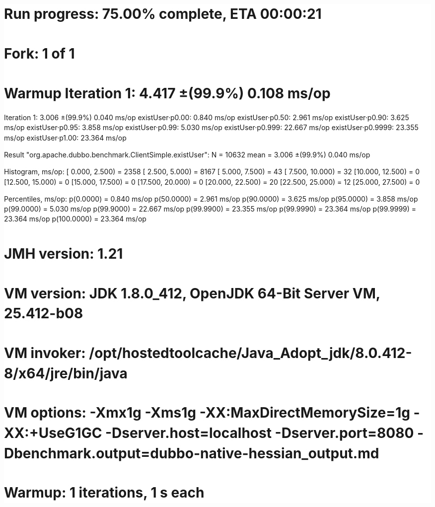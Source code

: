 # Run progress: 75.00% complete, ETA 00:00:21
# Fork: 1 of 1
# Warmup Iteration   1: 4.417 ±(99.9%) 0.108 ms/op
Iteration   1: 3.006 ±(99.9%) 0.040 ms/op
                 existUser·p0.00:   0.840 ms/op
                 existUser·p0.50:   2.961 ms/op
                 existUser·p0.90:   3.625 ms/op
                 existUser·p0.95:   3.858 ms/op
                 existUser·p0.99:   5.030 ms/op
                 existUser·p0.999:  22.667 ms/op
                 existUser·p0.9999: 23.355 ms/op
                 existUser·p1.00:   23.364 ms/op



Result "org.apache.dubbo.benchmark.ClientSimple.existUser":
  N = 10632
  mean =      3.006 ±(99.9%) 0.040 ms/op

  Histogram, ms/op:
    [ 0.000,  2.500) = 2358 
    [ 2.500,  5.000) = 8167 
    [ 5.000,  7.500) = 43 
    [ 7.500, 10.000) = 32 
    [10.000, 12.500) = 0 
    [12.500, 15.000) = 0 
    [15.000, 17.500) = 0 
    [17.500, 20.000) = 0 
    [20.000, 22.500) = 20 
    [22.500, 25.000) = 12 
    [25.000, 27.500) = 0 

  Percentiles, ms/op:
      p(0.0000) =      0.840 ms/op
     p(50.0000) =      2.961 ms/op
     p(90.0000) =      3.625 ms/op
     p(95.0000) =      3.858 ms/op
     p(99.0000) =      5.030 ms/op
     p(99.9000) =     22.667 ms/op
     p(99.9900) =     23.355 ms/op
     p(99.9990) =     23.364 ms/op
     p(99.9999) =     23.364 ms/op
    p(100.0000) =     23.364 ms/op


# JMH version: 1.21
# VM version: JDK 1.8.0_412, OpenJDK 64-Bit Server VM, 25.412-b08
# VM invoker: /opt/hostedtoolcache/Java_Adopt_jdk/8.0.412-8/x64/jre/bin/java
# VM options: -Xmx1g -Xms1g -XX:MaxDirectMemorySize=1g -XX:+UseG1GC -Dserver.host=localhost -Dserver.port=8080 -Dbenchmark.output=dubbo-native-hessian_output.md
# Warmup: 1 iterations, 1 s each